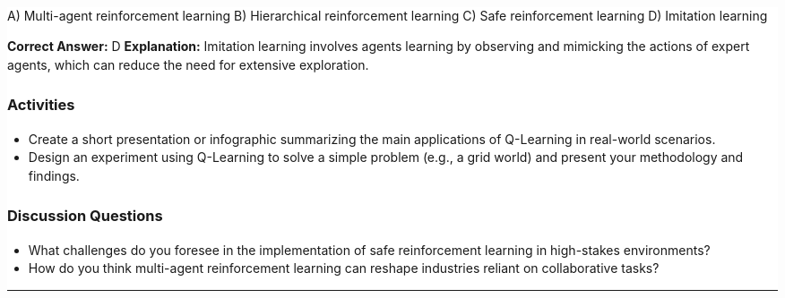   A) Multi-agent reinforcement learning
  B) Hierarchical reinforcement learning
  C) Safe reinforcement learning
  D) Imitation learning

**Correct Answer:** D
**Explanation:** Imitation learning involves agents learning by observing and mimicking the actions of expert agents, which can reduce the need for extensive exploration.

### Activities
- Create a short presentation or infographic summarizing the main applications of Q-Learning in real-world scenarios.
- Design an experiment using Q-Learning to solve a simple problem (e.g., a grid world) and present your methodology and findings.

### Discussion Questions
- What challenges do you foresee in the implementation of safe reinforcement learning in high-stakes environments?
- How do you think multi-agent reinforcement learning can reshape industries reliant on collaborative tasks?

---

